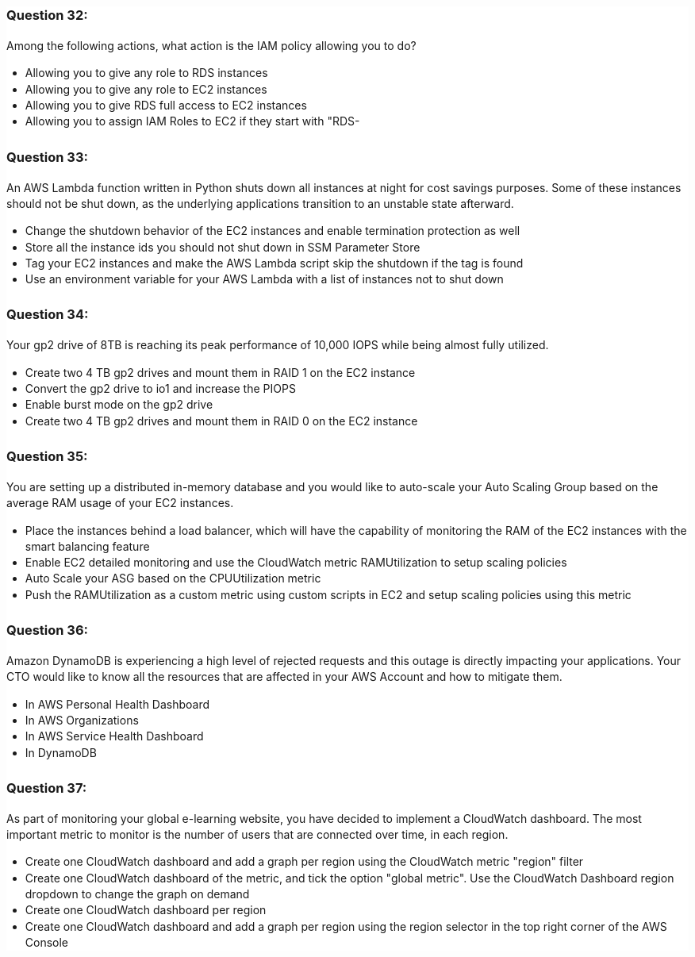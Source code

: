 ### Question 32:
Among the following actions, what action is the IAM policy allowing you to do?
* Allowing you to give any role to RDS instances
* Allowing you to give any role to EC2 instances
* Allowing you to give RDS full access to EC2 instances
* Allowing you to assign IAM Roles to EC2 if they start with "RDS-

### Question 33:
An AWS Lambda function written in Python shuts down all instances at night for cost savings purposes. Some of these instances should not be shut down, as the underlying applications transition to an unstable state afterward.
* Change the shutdown behavior of the EC2 instances and enable termination protection as well
* Store all the instance ids you should not shut down in SSM Parameter Store
* Tag your EC2 instances and make the AWS Lambda script skip the shutdown if the tag is found
* Use an environment variable for your AWS Lambda with a list of instances not to shut down

### Question 34:
Your gp2 drive of 8TB is reaching its peak performance of 10,000 IOPS while being almost fully utilized.
* Create two 4 TB gp2 drives and mount them in RAID 1 on the EC2 instance
* Convert the gp2 drive to io1 and increase the PIOPS
* Enable burst mode on the gp2 drive
* Create two 4 TB gp2 drives and mount them in RAID 0 on the EC2 instance

### Question 35:
You are setting up a distributed in-memory database and you would like to auto-scale your Auto Scaling Group based on the average RAM usage of your EC2 instances.
* Place the instances behind a load balancer, which will have the capability of monitoring the RAM of the EC2 instances with the smart balancing feature
* Enable EC2 detailed monitoring and use the CloudWatch metric RAMUtilization to setup scaling policies
* Auto Scale your ASG based on the CPUUtilization metric
* Push the RAMUtilization as a custom metric using custom scripts in EC2 and setup scaling policies using this metric

### Question 36:
Amazon DynamoDB is experiencing a high level of rejected requests and this outage is directly impacting your applications. Your CTO would like to know all the resources that are affected in your AWS Account and how to mitigate them.
* In AWS Personal Health Dashboard
* In AWS Organizations
* In AWS Service Health Dashboard
* In DynamoDB

### Question 37:
As part of monitoring your global e-learning website, you have decided to implement a CloudWatch dashboard. The most important metric to monitor is the number of users that are connected over time, in each region.
* Create one CloudWatch dashboard and add a graph per region using the CloudWatch metric "region" filter
* Create one CloudWatch dashboard of the metric, and tick the option "global metric". Use the CloudWatch Dashboard region dropdown to change the graph on demand
* Create one CloudWatch dashboard per region
* Create one CloudWatch dashboard and add a graph per region using the region selector in the top right corner of the AWS Console
